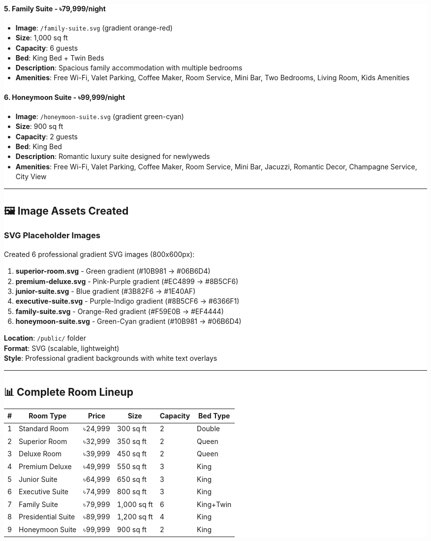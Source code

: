 #### 5. **Family Suite** - ৳79,999/night
- **Image**: `/family-suite.svg` (gradient orange-red)
- **Size**: 1,000 sq ft
- **Capacity**: 6 guests
- **Bed**: King Bed + Twin Beds
- **Description**: Spacious family accommodation with multiple bedrooms
- **Amenities**: Free Wi-Fi, Valet Parking, Coffee Maker, Room Service, Mini Bar, Two Bedrooms, Living Room, Kids Amenities

#### 6. **Honeymoon Suite** - ৳99,999/night
- **Image**: `/honeymoon-suite.svg` (gradient green-cyan)
- **Size**: 900 sq ft
- **Capacity**: 2 guests
- **Bed**: King Bed
- **Description**: Romantic luxury suite designed for newlyweds
- **Amenities**: Free Wi-Fi, Valet Parking, Coffee Maker, Room Service, Mini Bar, Jacuzzi, Romantic Decor, Champagne Service, City View

---

## 🖼️ Image Assets Created

### SVG Placeholder Images
Created 6 professional gradient SVG images (800x600px):

1. **superior-room.svg** - Green gradient (#10B981 → #06B6D4)
2. **premium-deluxe.svg** - Pink-Purple gradient (#EC4899 → #8B5CF6)
3. **junior-suite.svg** - Blue gradient (#3B82F6 → #1E40AF)
4. **executive-suite.svg** - Purple-Indigo gradient (#8B5CF6 → #6366F1)
5. **family-suite.svg** - Orange-Red gradient (#F59E0B → #EF4444)
6. **honeymoon-suite.svg** - Green-Cyan gradient (#10B981 → #06B6D4)

**Location**: `/public/` folder  
**Format**: SVG (scalable, lightweight)  
**Style**: Professional gradient backgrounds with white text overlays

---

## 📊 Complete Room Lineup

| # | Room Type | Price | Size | Capacity | Bed Type |
|---|-----------|-------|------|----------|----------|
| 1 | Standard Room | ৳24,999 | 300 sq ft | 2 | Double |
| 2 | Superior Room | ৳32,999 | 350 sq ft | 2 | Queen |
| 3 | Deluxe Room | ৳39,999 | 450 sq ft | 2 | Queen |
| 4 | Premium Deluxe | ৳49,999 | 550 sq ft | 3 | King |
| 5 | Junior Suite | ৳64,999 | 650 sq ft | 3 | King |
| 6 | Executive Suite | ৳74,999 | 800 sq ft | 3 | King |
| 7 | Family Suite | ৳79,999 | 1,000 sq ft | 6 | King+Twin |
| 8 | Presidential Suite | ৳89,999 | 1,200 sq ft | 4 | King |
| 9 | Honeymoon Suite | ৳99,999 | 900 sq ft | 2 | King |
